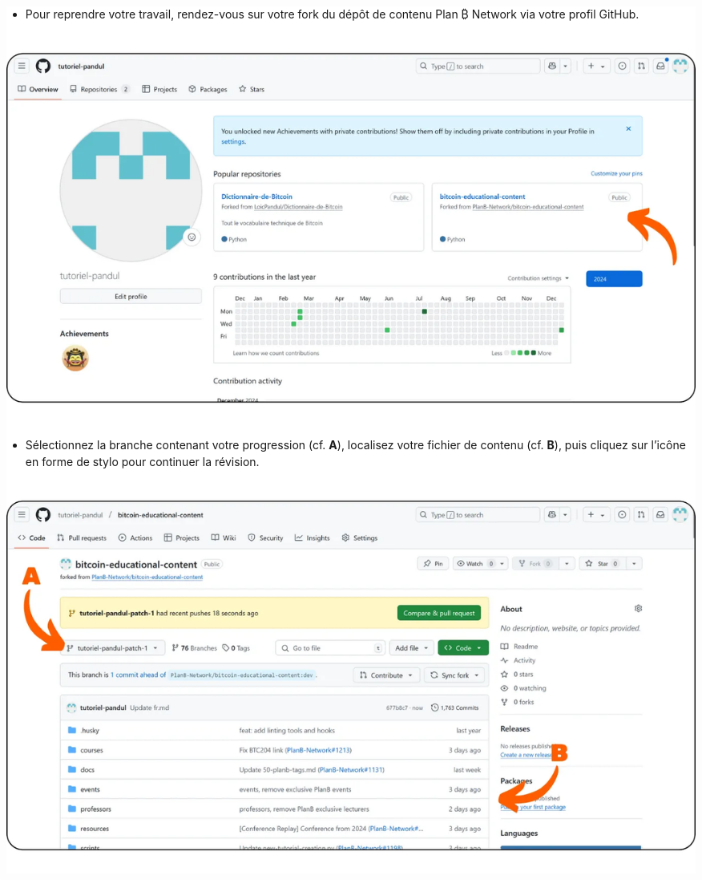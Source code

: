 - Pour reprendre votre travail, rendez-vous sur votre fork du dépôt de contenu Plan ₿ Network via votre profil GitHub.

![REVIEW](assets/fr/14.webp)

- Sélectionnez la branche contenant votre progression (cf. **A**), localisez votre fichier de contenu (cf. **B**), puis cliquez sur l’icône en forme de stylo pour continuer la révision.

![REVIEW](assets/fr/15.webp)
